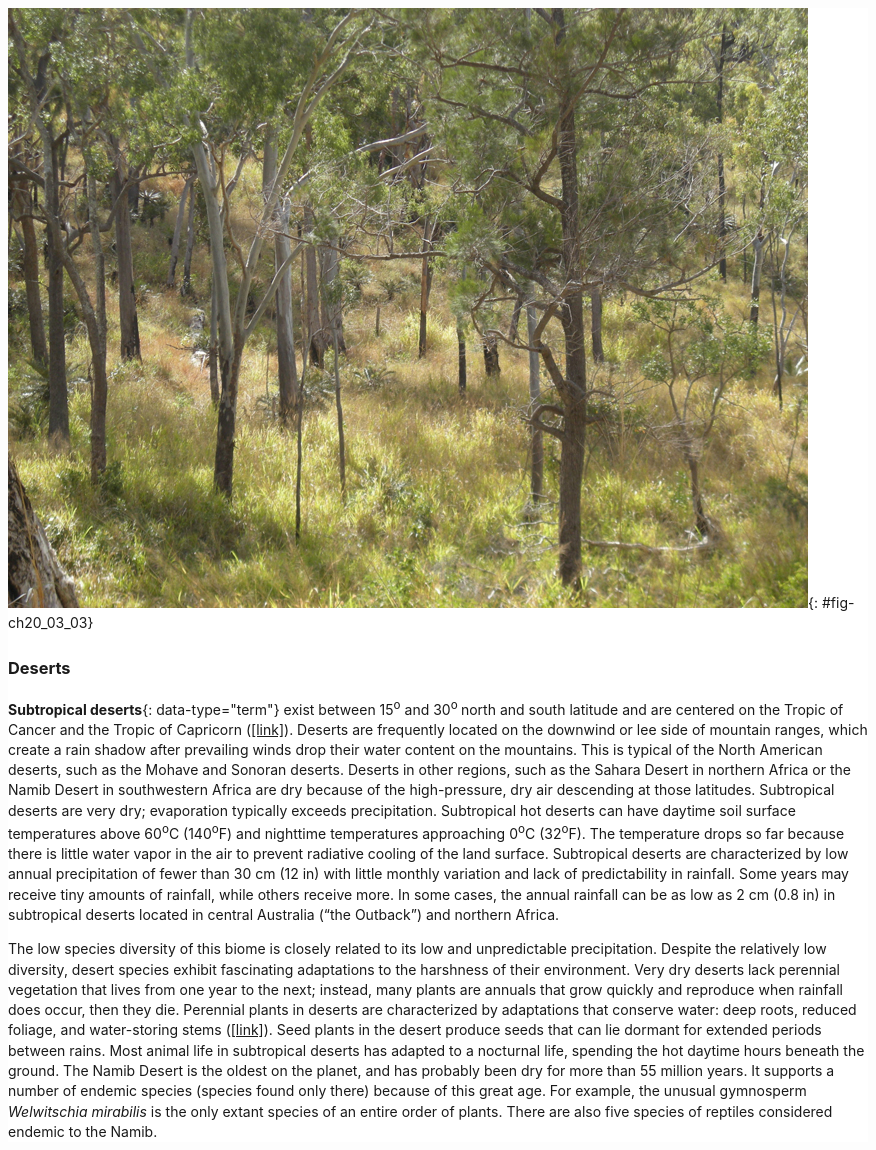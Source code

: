  ![A grassy slope dotted with pine trees.](../resources/Figure_20_03_03.jpg "Although savannas are dominated by grasses, small woodlands, such as this one in Mount Archer National Park in Queensland, Australia, may dot the landscape. (credit: &quot;Ethel Aardvark&quot;/Wikimedia Commons)"){: #fig-ch20_03_03}

### Deserts

**Subtropical deserts**{: data-type="term"} exist between 15<sup>o</sup> and 30<sup>o </sup>north and south latitude and are centered on the Tropic of Cancer and the Tropic of Capricorn ([\[link\]](#fig-ch20_03_01)). Deserts are frequently located on the downwind or lee side of mountain ranges, which create a rain shadow after prevailing winds drop their water content on the mountains. This is typical of the North American deserts, such as the Mohave and Sonoran deserts. Deserts in other regions, such as the Sahara Desert in northern Africa or the Namib Desert in southwestern Africa are dry because of the high-pressure, dry air descending at those latitudes. Subtropical deserts are very dry; evaporation typically exceeds precipitation. Subtropical hot deserts can have daytime soil surface temperatures above 60<sup>o</sup>C (140<sup>o</sup>F) and nighttime temperatures approaching 0<sup>o</sup>C (32<sup>o</sup>F). The temperature drops so far because there is little water vapor in the air to prevent radiative cooling of the land surface. Subtropical deserts are characterized by low annual precipitation of fewer than 30 cm (12 in) with little monthly variation and lack of predictability in rainfall. Some years may receive tiny amounts of rainfall, while others receive more. In some cases, the annual rainfall can be as low as 2 cm (0.8 in) in subtropical deserts located in central Australia (“the Outback”) and northern Africa.

The low species diversity of this biome is closely related to its low and unpredictable precipitation. Despite the relatively low diversity, desert species exhibit fascinating adaptations to the harshness of their environment. Very dry deserts lack perennial vegetation that lives from one year to the next; instead, many plants are annuals that grow quickly and reproduce when rainfall does occur, then they die. Perennial plants in deserts are characterized by adaptations that conserve water: deep roots, reduced foliage, and water-storing stems ([\[link\]](#fig-ch20_03_04)). Seed plants in the desert produce seeds that can lie dormant for extended periods between rains. Most animal life in subtropical deserts has adapted to a nocturnal life, spending the hot daytime hours beneath the ground. The Namib Desert is the oldest on the planet, and has probably been dry for more than 55 million years. It supports a number of endemic species (species found only there) because of this great age. For example, the unusual gymnosperm *Welwitschia mirabilis* is the only extant species of an entire order of plants. There are also five species of reptiles considered endemic to the Namib.


[1]: http://openstaxcollege.org/l/biomes